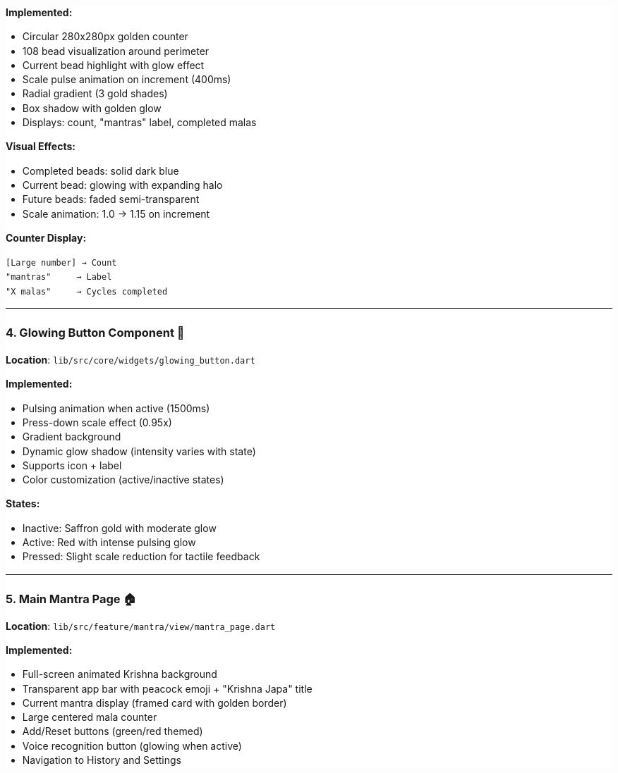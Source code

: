 **Implemented:**
- Circular 280x280px golden counter
- 108 bead visualization around perimeter
- Current bead highlight with glow effect
- Scale pulse animation on increment (400ms)
- Radial gradient (3 gold shades)
- Box shadow with golden glow
- Displays: count, "mantras" label, completed malas

**Visual Effects:**
- Completed beads: solid dark blue
- Current bead: glowing with expanding halo
- Future beads: faded semi-transparent
- Scale animation: 1.0 → 1.15 on increment

**Counter Display:**
```
[Large number] → Count
"mantras"     → Label
"X malas"     → Cycles completed
```

---

### 4. **Glowing Button Component** 💫
**Location**: `lib/src/core/widgets/glowing_button.dart`

**Implemented:**
- Pulsing animation when active (1500ms)
- Press-down scale effect (0.95x)
- Gradient background
- Dynamic glow shadow (intensity varies with state)
- Supports icon + label
- Color customization (active/inactive states)

**States:**
- Inactive: Saffron gold with moderate glow
- Active: Red with intense pulsing glow
- Pressed: Slight scale reduction for tactile feedback

---

### 5. **Main Mantra Page** 🏠
**Location**: `lib/src/feature/mantra/view/mantra_page.dart`

**Implemented:**
- Full-screen animated Krishna background
- Transparent app bar with peacock emoji + "Krishna Japa" title
- Current mantra display (framed card with golden border)
- Large centered mala counter
- Add/Reset buttons (green/red themed)
- Voice recognition button (glowing when active)
- Navigation to History and Settings
